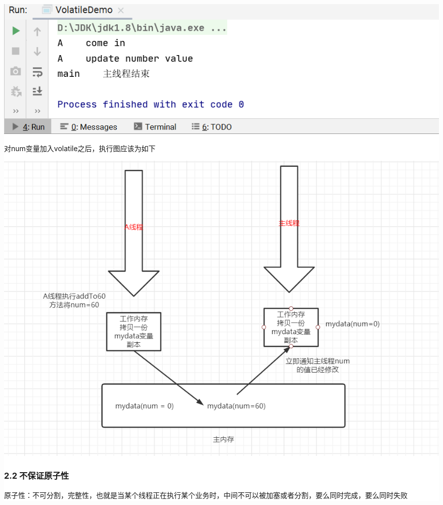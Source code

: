
![image-20201217100643270](多线程高级(3).assets/image-20201217100643270.png)

对num变量加入volatile之后，执行图应该为如下

![image-20201217100754170](多线程高级(3).assets/image-20201217100754170.png)

### 2.2 不保证原子性

原子性：不可分割，完整性，也就是当某个线程正在执行某个业务时，中间不可以被加塞或者分割，要么同时完成，要么同时失败
